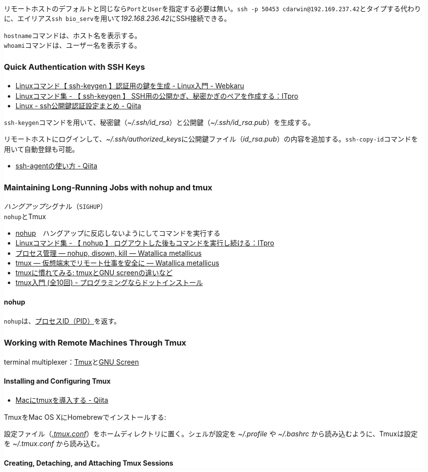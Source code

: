 リモートホストのデフォルトと同じなら`Port`と`User`を指定する必要は無い。`ssh -p 50453 cdarwin@192.169.237.42`とタイプする代わりに、エイリアス`ssh bio_serv`を用いて*192.168.236.42*にSSH接続できる。

`hostname`コマンドは、ホスト名を表示する。  
`whoami`コマンドは、ユーザー名を表示する。  

### Quick Authentication with SSH Keys
- [Linuxコマンド【 ssh-keygen 】認証用の鍵を生成 - Linux入門 - Webkaru](http://webkaru.net/linux/ssh-keygen-command/)
- [Linuxコマンド集 - 【 ssh-keygen 】 SSH用の公開かぎ、秘密かぎのペアを作成する：ITpro](http://itpro.nikkeibp.co.jp/article/COLUMN/20060227/230890/)
- [Linux - ssh公開鍵認証設定まとめ - Qiita](http://qiita.com/iruseira/items/af8550fea92b5c5f7fca)

`ssh-keygen`コマンドを用いて、秘密鍵（*~/.ssh/id_rsa*）と公開鍵（*~/.ssh/id_rsa.pub*）を生成する。


リモートホストにログインして、*~/.ssh/authorized_keys*に公開鍵ファイル（*id_rsa.pub*）の内容を追加する。`ssh-copy-id`コマンドを用いて自動登録も可能。

- [ssh-agentの使い方 - Qiita](http://qiita.com/isaoshimizu/items/84ac5a0b1d42b9d355cf)


### Maintaining Long-Running Jobs with nohup and tmux
*ハングアップ*シグナル（`SIGHUP`）  
`nohup`とTmux  

- [nohup](http://codezine.jp/unixdic/w/nohup)　ハングアップに反応しないようにしてコマンドを実行する
- [Linuxコマンド集 - 【 nohup 】 ログアウトした後もコマンドを実行し続ける：ITpro](http://itpro.nikkeibp.co.jp/article/COLUMN/20060227/230850/)
- [プロセス管理 — nohup, disown, kill — Watallica metallicus](http://meme.biology.tohoku.ac.jp/students/iwasaki/dev/nohup.html)
- [tmux — 仮想端末でリモート仕事を安全に — Watallica metallicus](http://meme.biology.tohoku.ac.jp/students/iwasaki/dev/tmux.html)
- [tmuxに慣れてみる: tmuxとGNU screenの違いなど](http://rcmdnk.github.io/blog/2015/01/02/computer-tmux-screen/)
- [tmux入門 (全10回) - プログラミングならドットインストール](http://dotinstall.com/lessons/basic_tmux)

#### nohup


`nohup`は、[プロセスID（PID）](https://ja.wikipedia.org/wiki/プロセス識別子)を返す。

### Working with Remote Machines Through Tmux
terminal multiplexer：[Tmux](https://wiki.archlinuxjp.org/index.php/Tmux)と[GNU Screen](https://ja.wikipedia.org/wiki/GNU_Screen)

#### Installing and Configuring Tmux

- [Macにtmuxを導入する - Qiita](http://qiita.com/michiomochi@github/items/4bf8e34a91bbf3d9af20)

TmuxをMac OS XにHomebrewでインストールする:  


設定ファイル（[*.tmux.conf*](https://raw.githubusercontent.com/vsbuffalo/bds-files/master/chapter-04-working-with-remote-machines/.tmux.conf)）をホームディレクトリに置く。シェルが設定を *~/.profile* や *~/.bashrc* から読み込むように、Tmuxは設定を *~/.tmux.conf* から読み込む。

#### Creating, Detaching, and Attaching Tmux Sessions
